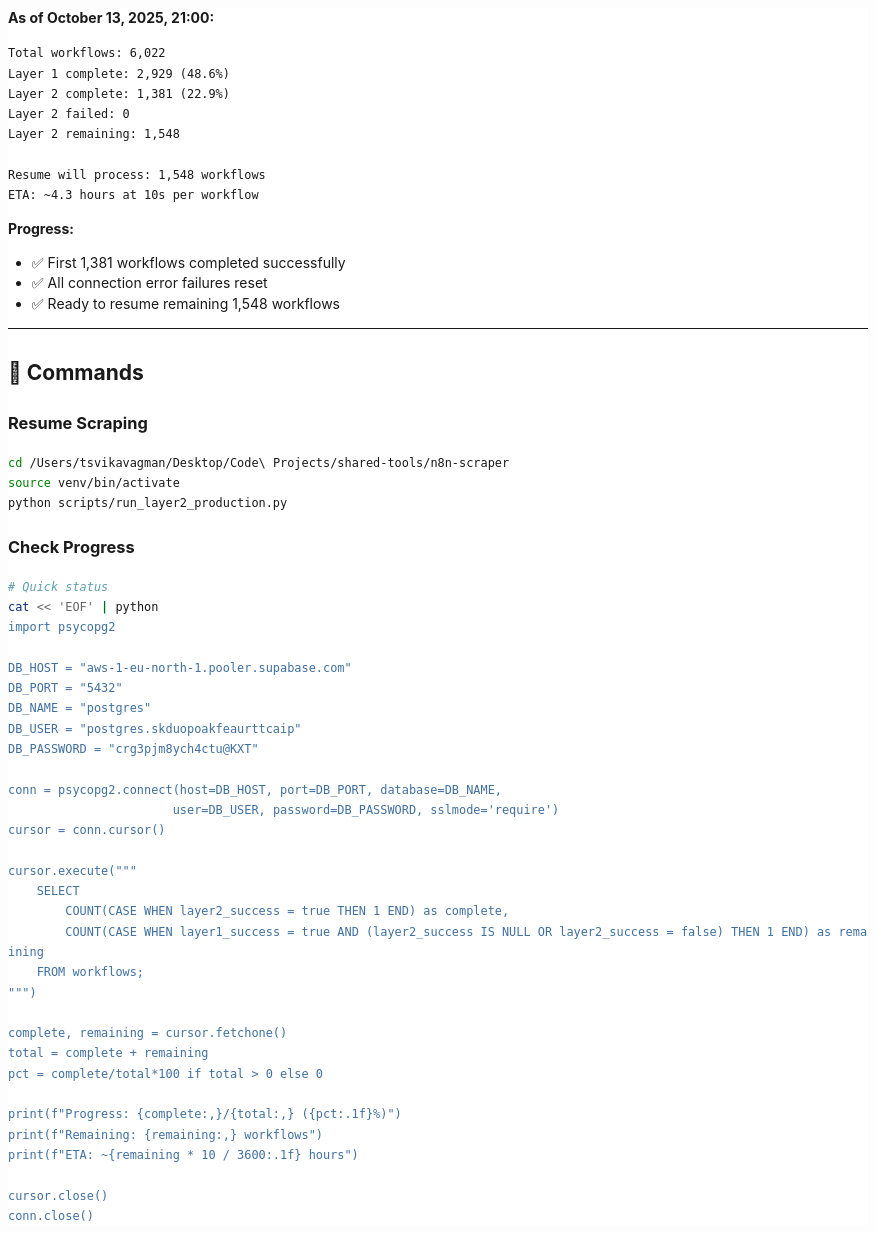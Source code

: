 **As of October 13, 2025, 21:00:**

```
Total workflows: 6,022
Layer 1 complete: 2,929 (48.6%)
Layer 2 complete: 1,381 (22.9%)
Layer 2 failed: 0
Layer 2 remaining: 1,548

Resume will process: 1,548 workflows
ETA: ~4.3 hours at 10s per workflow
```

**Progress:**
- ✅ First 1,381 workflows completed successfully
- ✅ All connection error failures reset
- ✅ Ready to resume remaining 1,548 workflows

---

## 🚀 Commands

### Resume Scraping

```bash
cd /Users/tsvikavagman/Desktop/Code\ Projects/shared-tools/n8n-scraper
source venv/bin/activate
python scripts/run_layer2_production.py
```

### Check Progress

```bash
# Quick status
cat << 'EOF' | python
import psycopg2

DB_HOST = "aws-1-eu-north-1.pooler.supabase.com"
DB_PORT = "5432"
DB_NAME = "postgres"
DB_USER = "postgres.skduopoakfeaurttcaip"
DB_PASSWORD = "crg3pjm8ych4ctu@KXT"

conn = psycopg2.connect(host=DB_HOST, port=DB_PORT, database=DB_NAME, 
                       user=DB_USER, password=DB_PASSWORD, sslmode='require')
cursor = conn.cursor()

cursor.execute("""
    SELECT 
        COUNT(CASE WHEN layer2_success = true THEN 1 END) as complete,
        COUNT(CASE WHEN layer1_success = true AND (layer2_success IS NULL OR layer2_success = false) THEN 1 END) as remaining
    FROM workflows;
""")

complete, remaining = cursor.fetchone()
total = complete + remaining
pct = complete/total*100 if total > 0 else 0

print(f"Progress: {complete:,}/{total:,} ({pct:.1f}%)")
print(f"Remaining: {remaining:,} workflows")
print(f"ETA: ~{remaining * 10 / 3600:.1f} hours")

cursor.close()
conn.close()
```